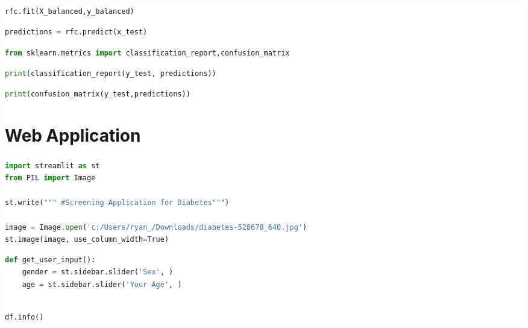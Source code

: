 ```python
rfc.fit(X_balanced,y_balanced)
```

```python
predictions = rfc.predict(x_test)
```

```python
from sklearn.metrics import classification_report,confusion_matrix
```

```python
print(classification_report(y_test, predictions))
```

```python
print(confusion_matrix(y_test,predictions))
```

# Web Application

```python
import streamlit as st
from PIL import Image

st.write(""" #Screening Application for Diabetes""")

image = Image.open('c:/Users/ryan_/Downloads/diabetes-528678_640.jpg')
st.image(image, use_column_width=True)
```

```python
def get_user_input():
    gender = st.sidebar.slider('Sex', )
    age = st.sidebar.slider('Your Age', )
    
```

```python

```

```python
df.info()
```

```python

```

```python

```
